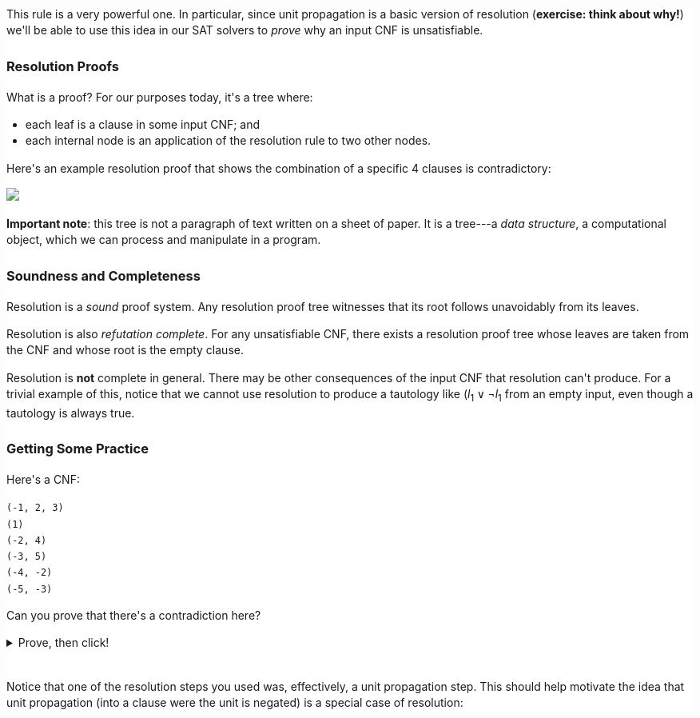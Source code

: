 This rule is a very powerful one. In particular, since unit propagation is a basic version of resolution (**exercise: think about why!**) we'll be able to use this idea in our SAT solvers to _prove_ why an input CNF is unsatisfiable.

### Resolution Proofs

What is a proof? For our purposes today, it's a tree where:
* each leaf is a clause in some input CNF; and 
* each internal node is an application of the resolution rule to two other nodes.

Here's an example resolution proof that shows the combination of a specific 4 clauses is contradictory:

![](https://i.imgur.com/fEBkPm7.png)

**Important note**: this tree is not a paragraph of text written on a sheet of paper. It is a tree---a _data structure_, a computational object, which we can process and manipulate in a program.

### Soundness and Completeness

Resolution is a _sound_ proof system. Any resolution proof tree witnesses that its root follows unavoidably from its leaves.

Resolution is also _refutation complete_. For any unsatisfiable CNF, there exists a resolution proof tree whose leaves are taken from the CNF and whose root is the empty clause. 

Resolution is **not** complete in general. There may be other consequences of the input CNF that resolution can't produce. For a trivial example of this, notice that we cannot use resolution to produce a tautology like $(l_1 \vee \neg l_1$ from an empty input, even though a tautology is always true.

### Getting Some Practice

Here's a CNF:

```
(-1, 2, 3)
(1)
(-2, 4)
(-3, 5)
(-4, -2)
(-5, -3)
```

Can you prove that there's a contradiction here?

<details><summary>Prove, then click!</summary></details>
<br/>

Notice that one of the resolution steps you used was, effectively, a unit propagation step. This should help motivate the idea that unit propagation (into a clause were the unit is negated) is a special case of resolution:

<center>
<p>

